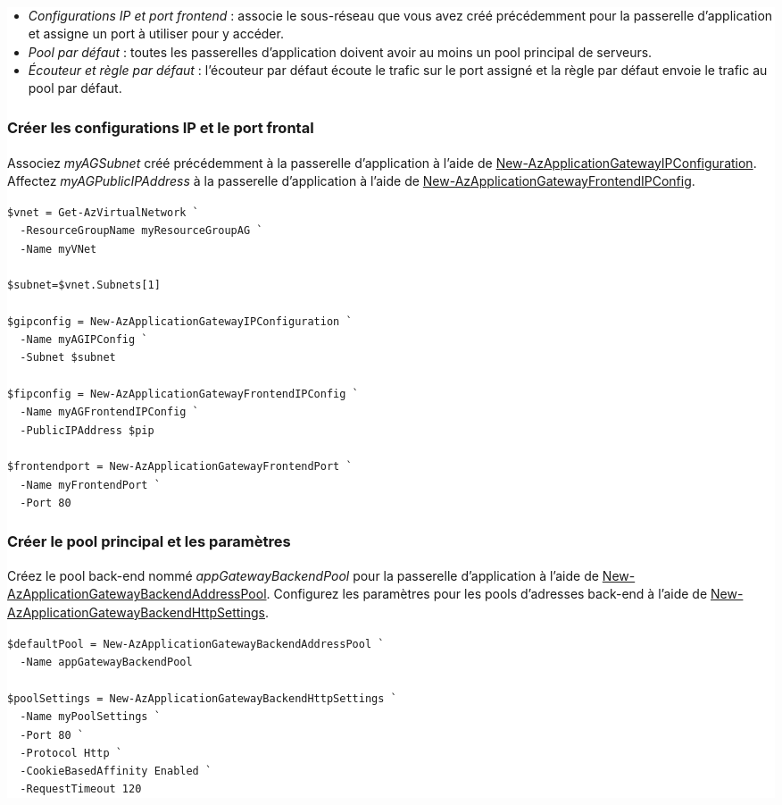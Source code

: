 - *Configurations IP et port frontend* : associe le sous-réseau que vous avez créé précédemment pour la passerelle d’application et assigne un port à utiliser pour y accéder.
- *Pool par défaut* : toutes les passerelles d’application doivent avoir au moins un pool principal de serveurs.
- *Écouteur et règle par défaut* : l’écouteur par défaut écoute le trafic sur le port assigné et la règle par défaut envoie le trafic au pool par défaut.

### <a name="create-the-ip-configurations-and-frontend-port"></a>Créer les configurations IP et le port frontal

Associez *myAGSubnet* créé précédemment à la passerelle d’application à l’aide de [New-AzApplicationGatewayIPConfiguration](/powershell/module/az.network/new-azapplicationgatewayipconfiguration). Affectez *myAGPublicIPAddress* à la passerelle d’application à l’aide de [New-AzApplicationGatewayFrontendIPConfig](/powershell/module/az.network/new-azapplicationgatewayfrontendipconfig).

```azurepowershell-interactive
$vnet = Get-AzVirtualNetwork `
  -ResourceGroupName myResourceGroupAG `
  -Name myVNet

$subnet=$vnet.Subnets[1]

$gipconfig = New-AzApplicationGatewayIPConfiguration `
  -Name myAGIPConfig `
  -Subnet $subnet

$fipconfig = New-AzApplicationGatewayFrontendIPConfig `
  -Name myAGFrontendIPConfig `
  -PublicIPAddress $pip

$frontendport = New-AzApplicationGatewayFrontendPort `
  -Name myFrontendPort `
  -Port 80
```

### <a name="create-the-backend-pool-and-settings"></a>Créer le pool principal et les paramètres

Créez le pool back-end nommé *appGatewayBackendPool* pour la passerelle d’application à l’aide de [New-AzApplicationGatewayBackendAddressPool](/powershell/module/az.network/new-azapplicationgatewaybackendaddresspool). Configurez les paramètres pour les pools d’adresses back-end à l’aide de [New-AzApplicationGatewayBackendHttpSettings](/powershell/module/az.network/new-azapplicationgatewaybackendhttpsetting).

```azurepowershell-interactive
$defaultPool = New-AzApplicationGatewayBackendAddressPool `
  -Name appGatewayBackendPool

$poolSettings = New-AzApplicationGatewayBackendHttpSettings `
  -Name myPoolSettings `
  -Port 80 `
  -Protocol Http `
  -CookieBasedAffinity Enabled `
  -RequestTimeout 120
```
